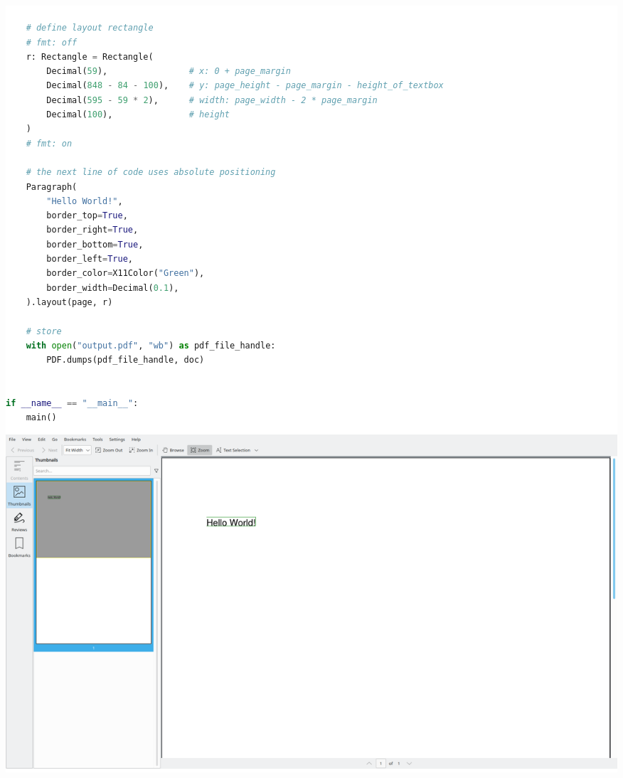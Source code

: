 ```python

    # define layout rectangle
    # fmt: off
    r: Rectangle = Rectangle(
        Decimal(59),                # x: 0 + page_margin
        Decimal(848 - 84 - 100),    # y: page_height - page_margin - height_of_textbox
        Decimal(595 - 59 * 2),      # width: page_width - 2 * page_margin
        Decimal(100),               # height
    )
    # fmt: on

    # the next line of code uses absolute positioning
    Paragraph(
        "Hello World!",
        border_top=True,
        border_right=True,
        border_bottom=True,
        border_left=True,
        border_color=X11Color("Green"),
        border_width=Decimal(0.1),
    ).layout(page, r)

    # store
    with open("output.pdf", "wb") as pdf_file_handle:
        PDF.dumps(pdf_file_handle, doc)


if __name__ == "__main__":
    main()
```

![enter image description here](chapter_002/img/snippet_026.png)
